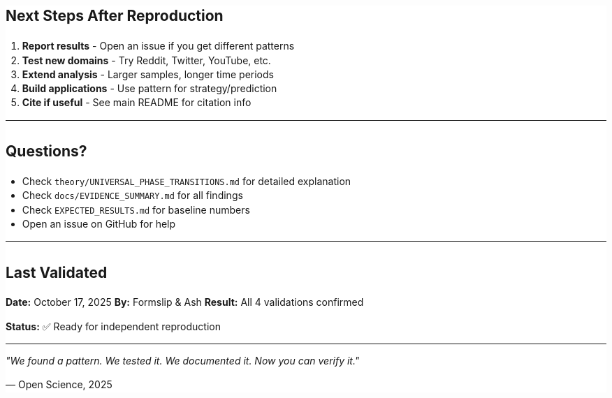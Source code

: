 
## Next Steps After Reproduction

1. **Report results** - Open an issue if you get different patterns
2. **Test new domains** - Try Reddit, Twitter, YouTube, etc.
3. **Extend analysis** - Larger samples, longer time periods
4. **Build applications** - Use pattern for strategy/prediction
5. **Cite if useful** - See main README for citation info

---

## Questions?

- Check `theory/UNIVERSAL_PHASE_TRANSITIONS.md` for detailed explanation
- Check `docs/EVIDENCE_SUMMARY.md` for all findings
- Check `EXPECTED_RESULTS.md` for baseline numbers
- Open an issue on GitHub for help

---

## Last Validated

**Date:** October 17, 2025
**By:** Formslip & Ash
**Result:** All 4 validations confirmed

**Status:** ✅ Ready for independent reproduction

---

*"We found a pattern. We tested it. We documented it. Now you can verify it."*

— Open Science, 2025
